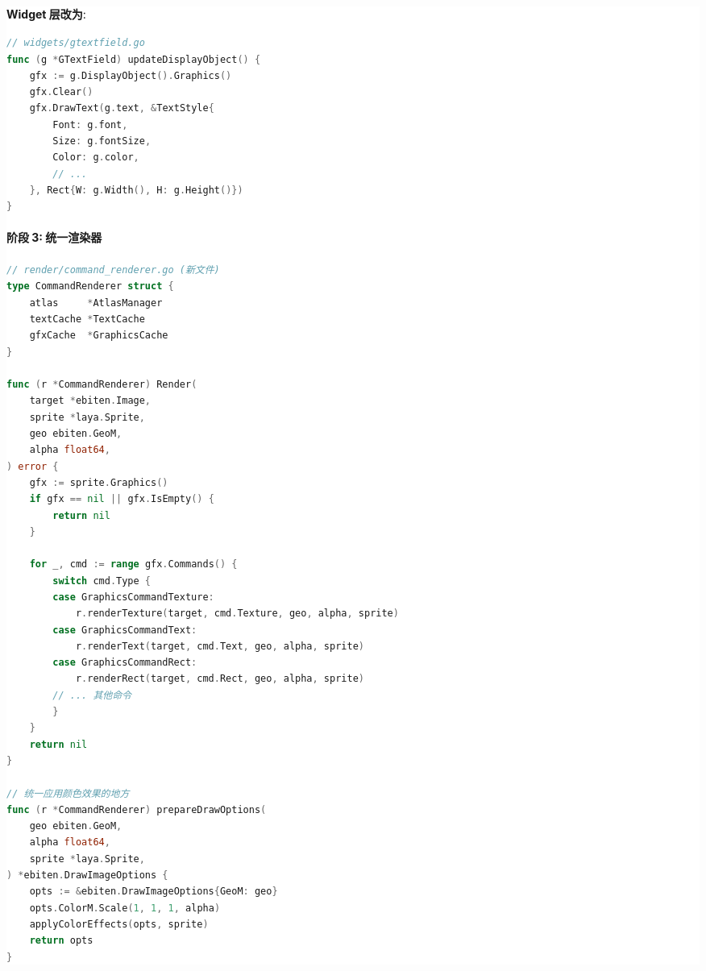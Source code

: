 **Widget 层改为**:
```go
// widgets/gtextfield.go
func (g *GTextField) updateDisplayObject() {
    gfx := g.DisplayObject().Graphics()
    gfx.Clear()
    gfx.DrawText(g.text, &TextStyle{
        Font: g.font,
        Size: g.fontSize,
        Color: g.color,
        // ...
    }, Rect{W: g.Width(), H: g.Height()})
}
```

#### 阶段 3: 统一渲染器

```go
// render/command_renderer.go (新文件)
type CommandRenderer struct {
    atlas     *AtlasManager
    textCache *TextCache
    gfxCache  *GraphicsCache
}

func (r *CommandRenderer) Render(
    target *ebiten.Image,
    sprite *laya.Sprite,
    geo ebiten.GeoM,
    alpha float64,
) error {
    gfx := sprite.Graphics()
    if gfx == nil || gfx.IsEmpty() {
        return nil
    }

    for _, cmd := range gfx.Commands() {
        switch cmd.Type {
        case GraphicsCommandTexture:
            r.renderTexture(target, cmd.Texture, geo, alpha, sprite)
        case GraphicsCommandText:
            r.renderText(target, cmd.Text, geo, alpha, sprite)
        case GraphicsCommandRect:
            r.renderRect(target, cmd.Rect, geo, alpha, sprite)
        // ... 其他命令
        }
    }
    return nil
}

// 统一应用颜色效果的地方
func (r *CommandRenderer) prepareDrawOptions(
    geo ebiten.GeoM,
    alpha float64,
    sprite *laya.Sprite,
) *ebiten.DrawImageOptions {
    opts := &ebiten.DrawImageOptions{GeoM: geo}
    opts.ColorM.Scale(1, 1, 1, alpha)
    applyColorEffects(opts, sprite)
    return opts
}
```
